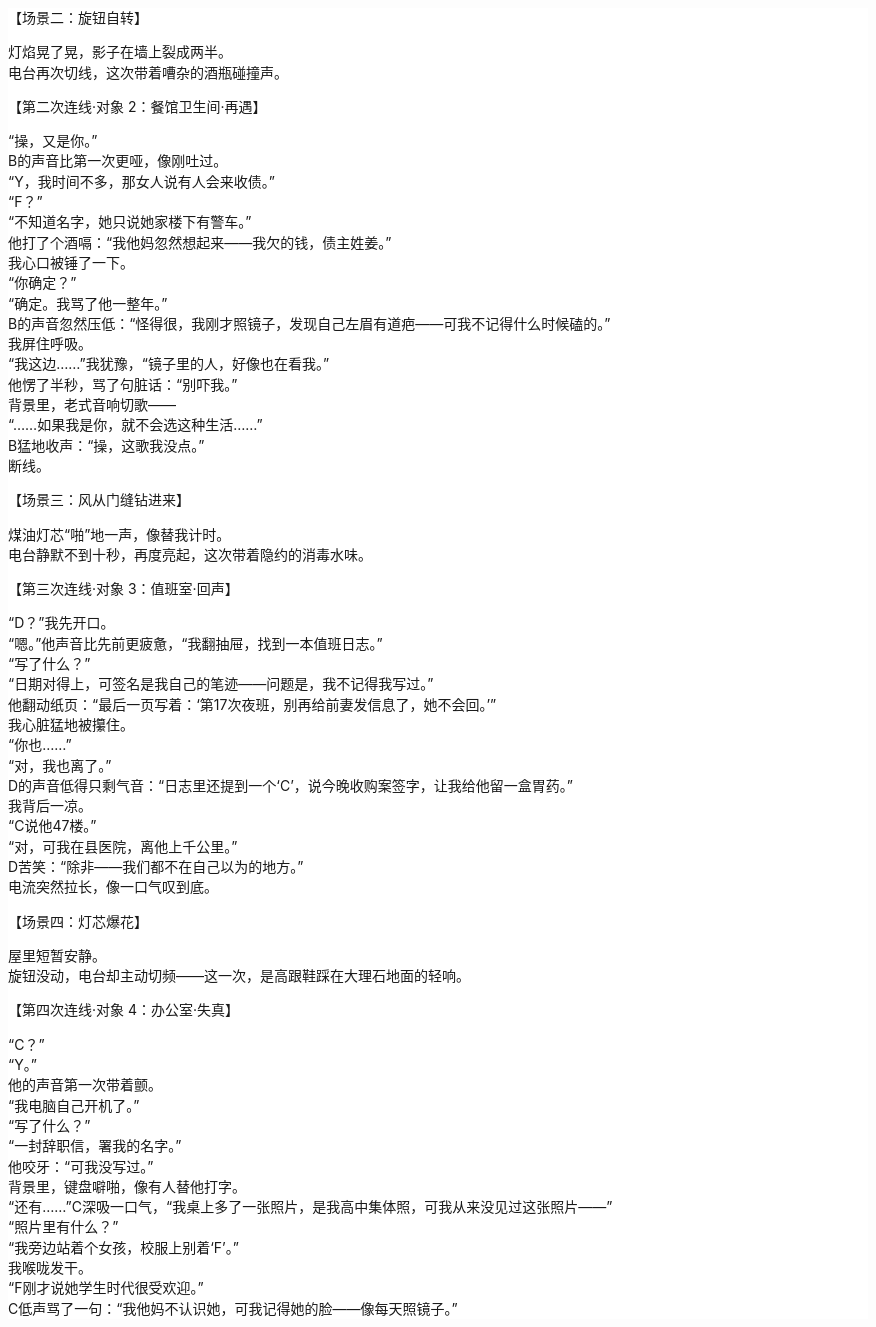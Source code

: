 【场景二：旋钮自转】

灯焰晃了晃，影子在墙上裂成两半。  
电台再次切线，这次带着嘈杂的酒瓶碰撞声。

【第二次连线·对象 2：餐馆卫生间·再遇】

“操，又是你。”  
B的声音比第一次更哑，像刚吐过。  
“Y，我时间不多，那女人说有人会来收债。”  
“F？”  
“不知道名字，她只说她家楼下有警车。”  
他打了个酒嗝：“我他妈忽然想起来——我欠的钱，债主姓姜。”  
我心口被锤了一下。  
“你确定？”  
“确定。我骂了他一整年。”  
B的声音忽然压低：“怪得很，我刚才照镜子，发现自己左眉有道疤——可我不记得什么时候磕的。”  
我屏住呼吸。  
“我这边……”我犹豫，“镜子里的人，好像也在看我。”  
他愣了半秒，骂了句脏话：“别吓我。”  
背景里，老式音响切歌——  
“……如果我是你，就不会选这种生活……”  
B猛地收声：“操，这歌我没点。”  
断线。

【场景三：风从门缝钻进来】

煤油灯芯“啪”地一声，像替我计时。  
电台静默不到十秒，再度亮起，这次带着隐约的消毒水味。

【第三次连线·对象 3：值班室·回声】

“D？”我先开口。  
“嗯。”他声音比先前更疲惫，“我翻抽屉，找到一本值班日志。”  
“写了什么？”  
“日期对得上，可签名是我自己的笔迹——问题是，我不记得我写过。”  
他翻动纸页：“最后一页写着：‘第17次夜班，别再给前妻发信息了，她不会回。’”  
我心脏猛地被攥住。  
“你也……”  
“对，我也离了。”  
D的声音低得只剩气音：“日志里还提到一个‘C’，说今晚收购案签字，让我给他留一盒胃药。”  
我背后一凉。  
“C说他47楼。”  
“对，可我在县医院，离他上千公里。”  
D苦笑：“除非——我们都不在自己以为的地方。”  
电流突然拉长，像一口气叹到底。

【场景四：灯芯爆花】

屋里短暂安静。  
旋钮没动，电台却主动切频——这一次，是高跟鞋踩在大理石地面的轻响。

【第四次连线·对象 4：办公室·失真】

“C？”  
“Y。”  
他的声音第一次带着颤。  
“我电脑自己开机了。”  
“写了什么？”  
“一封辞职信，署我的名字。”  
他咬牙：“可我没写过。”  
背景里，键盘噼啪，像有人替他打字。  
“还有……”C深吸一口气，“我桌上多了一张照片，是我高中集体照，可我从来没见过这张照片——”  
“照片里有什么？”  
“我旁边站着个女孩，校服上别着‘F’。”  
我喉咙发干。  
“F刚才说她学生时代很受欢迎。”  
C低声骂了一句：“我他妈不认识她，可我记得她的脸——像每天照镜子。”  